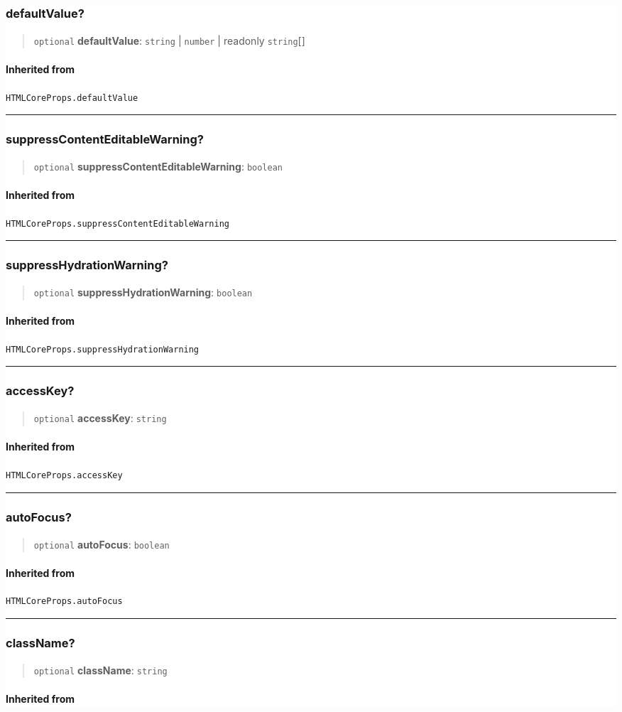 ### defaultValue?

> `optional` **defaultValue**: `string` \| `number` \| readonly `string`[]

#### Inherited from

`HTMLCoreProps.defaultValue`

***

### suppressContentEditableWarning?

> `optional` **suppressContentEditableWarning**: `boolean`

#### Inherited from

`HTMLCoreProps.suppressContentEditableWarning`

***

### suppressHydrationWarning?

> `optional` **suppressHydrationWarning**: `boolean`

#### Inherited from

`HTMLCoreProps.suppressHydrationWarning`

***

### accessKey?

> `optional` **accessKey**: `string`

#### Inherited from

`HTMLCoreProps.accessKey`

***

### autoFocus?

> `optional` **autoFocus**: `boolean`

#### Inherited from

`HTMLCoreProps.autoFocus`

***

### className?

> `optional` **className**: `string`

#### Inherited from
